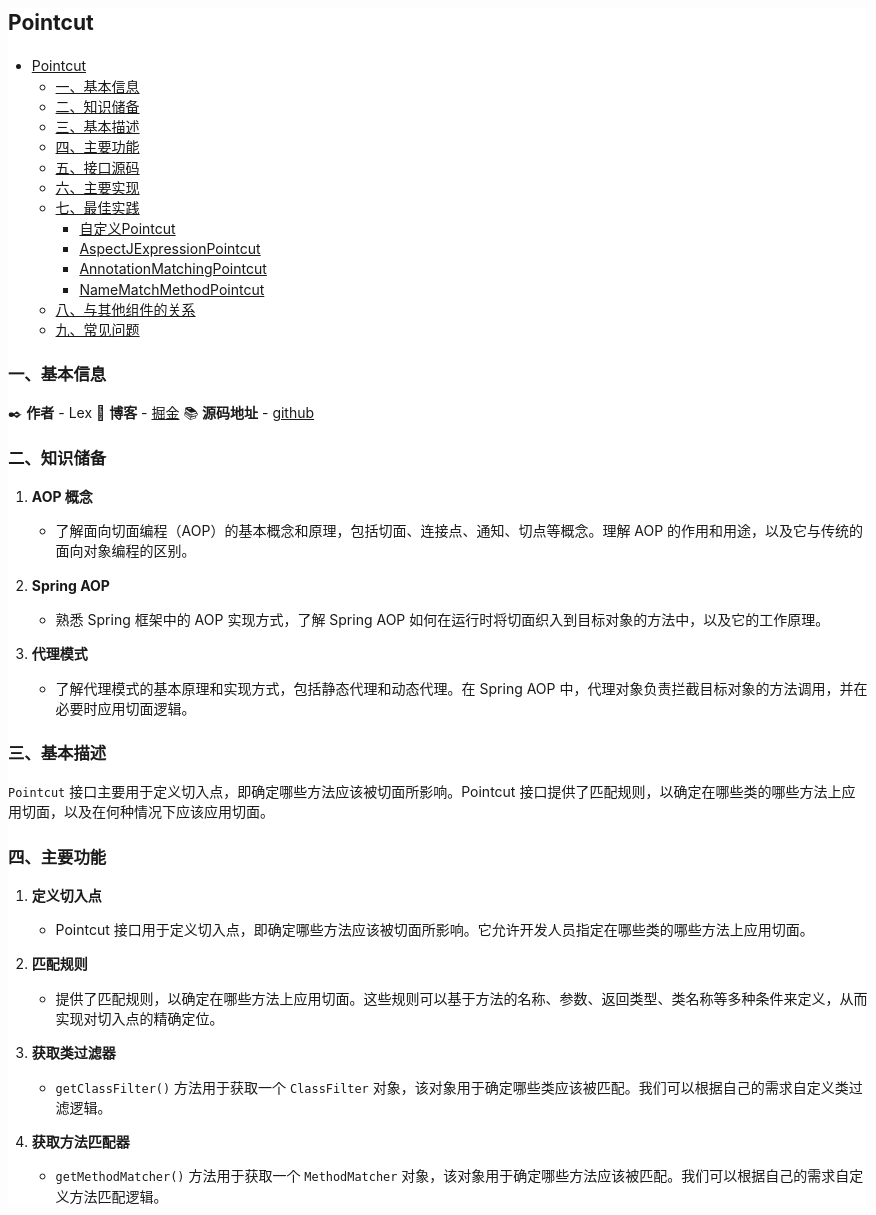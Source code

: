 ## Pointcut

- [Pointcut](#pointcut)
  - [一、基本信息](#一基本信息)
  - [二、知识储备](#二知识储备)
  - [三、基本描述](#三基本描述)
  - [四、主要功能](#四主要功能)
  - [五、接口源码](#五接口源码)
  - [六、主要实现](#六主要实现)
  - [七、最佳实践](#七最佳实践)
    - [自定义Pointcut](#自定义pointcut)
    - [AspectJExpressionPointcut](#aspectjexpressionpointcut)
    - [AnnotationMatchingPointcut](#annotationmatchingpointcut)
    - [NameMatchMethodPointcut](#namematchmethodpointcut)
  - [八、与其他组件的关系](#八与其他组件的关系)
  - [九、常见问题](#九常见问题)

### 一、基本信息

✒️ **作者** - Lex 📝 **博客** - [掘金](https://juejin.cn/user/4251135018533068/posts) 📚 **源码地址** - [github](https://github.com/xuchengsheng/spring-reading)

### 二、知识储备

1. **AOP 概念**

   + 了解面向切面编程（AOP）的基本概念和原理，包括切面、连接点、通知、切点等概念。理解 AOP 的作用和用途，以及它与传统的面向对象编程的区别。

2. **Spring AOP**

   + 熟悉 Spring 框架中的 AOP 实现方式，了解 Spring AOP 如何在运行时将切面织入到目标对象的方法中，以及它的工作原理。

3. **代理模式**

   + 了解代理模式的基本原理和实现方式，包括静态代理和动态代理。在 Spring AOP 中，代理对象负责拦截目标对象的方法调用，并在必要时应用切面逻辑。

### 三、基本描述

`Pointcut` 接口主要用于定义切入点，即确定哪些方法应该被切面所影响。Pointcut 接口提供了匹配规则，以确定在哪些类的哪些方法上应用切面，以及在何种情况下应该应用切面。

### 四、主要功能

1. **定义切入点**

   + Pointcut 接口用于定义切入点，即确定哪些方法应该被切面所影响。它允许开发人员指定在哪些类的哪些方法上应用切面。

2. **匹配规则** 

   + 提供了匹配规则，以确定在哪些方法上应用切面。这些规则可以基于方法的名称、参数、返回类型、类名称等多种条件来定义，从而实现对切入点的精确定位。

3. **获取类过滤器**

   + `getClassFilter()` 方法用于获取一个 `ClassFilter` 对象，该对象用于确定哪些类应该被匹配。我们可以根据自己的需求自定义类过滤逻辑。

4. **获取方法匹配器**

   + `getMethodMatcher()` 方法用于获取一个 `MethodMatcher` 对象，该对象用于确定哪些方法应该被匹配。我们可以根据自己的需求自定义方法匹配逻辑。
